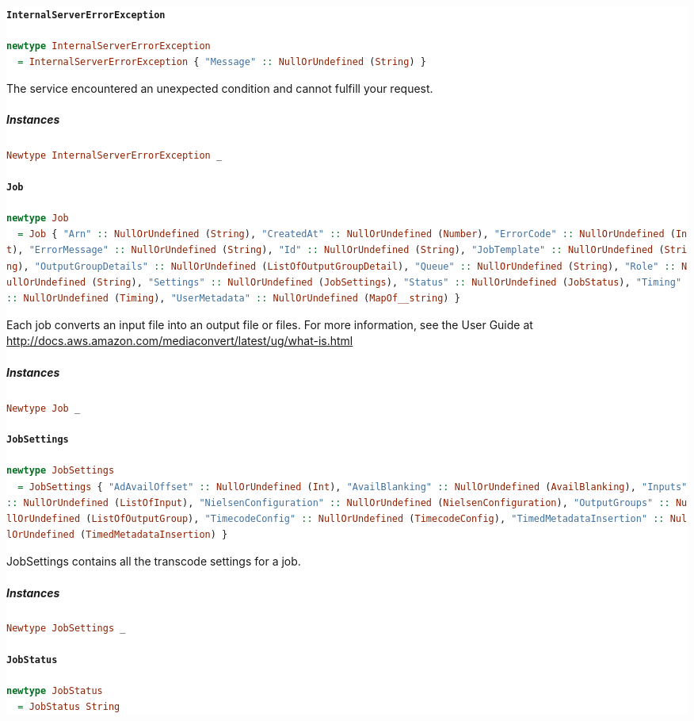 #### `InternalServerErrorException`

``` purescript
newtype InternalServerErrorException
  = InternalServerErrorException { "Message" :: NullOrUndefined (String) }
```

The service encountered an unexpected condition and cannot fulfill your request.

##### Instances
``` purescript
Newtype InternalServerErrorException _
```

#### `Job`

``` purescript
newtype Job
  = Job { "Arn" :: NullOrUndefined (String), "CreatedAt" :: NullOrUndefined (Number), "ErrorCode" :: NullOrUndefined (Int), "ErrorMessage" :: NullOrUndefined (String), "Id" :: NullOrUndefined (String), "JobTemplate" :: NullOrUndefined (String), "OutputGroupDetails" :: NullOrUndefined (ListOfOutputGroupDetail), "Queue" :: NullOrUndefined (String), "Role" :: NullOrUndefined (String), "Settings" :: NullOrUndefined (JobSettings), "Status" :: NullOrUndefined (JobStatus), "Timing" :: NullOrUndefined (Timing), "UserMetadata" :: NullOrUndefined (MapOf__string) }
```

Each job converts an input file into an output file or files. For more information, see the User Guide at http://docs.aws.amazon.com/mediaconvert/latest/ug/what-is.html

##### Instances
``` purescript
Newtype Job _
```

#### `JobSettings`

``` purescript
newtype JobSettings
  = JobSettings { "AdAvailOffset" :: NullOrUndefined (Int), "AvailBlanking" :: NullOrUndefined (AvailBlanking), "Inputs" :: NullOrUndefined (ListOfInput), "NielsenConfiguration" :: NullOrUndefined (NielsenConfiguration), "OutputGroups" :: NullOrUndefined (ListOfOutputGroup), "TimecodeConfig" :: NullOrUndefined (TimecodeConfig), "TimedMetadataInsertion" :: NullOrUndefined (TimedMetadataInsertion) }
```

JobSettings contains all the transcode settings for a job.

##### Instances
``` purescript
Newtype JobSettings _
```

#### `JobStatus`

``` purescript
newtype JobStatus
  = JobStatus String
```
